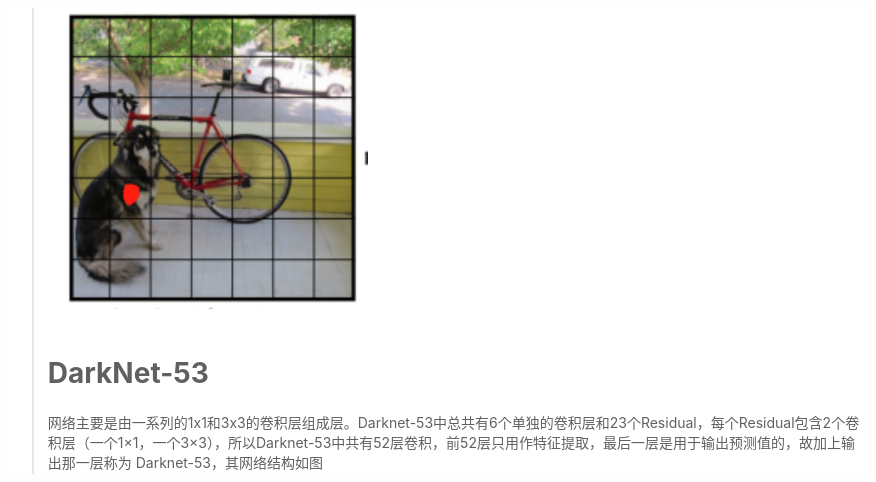 >
> ![image-20230214223927217](./assets/image-20230214223927217.png)
>
> 
>
> # DarkNet-53
>
> 网络主要是由一系列的1x1和3x3的卷积层组成层。Darknet-53中总共有6个单独的卷积层和23个Residual，每个Residual包含2个卷积层（一个1×1，一个3×3），所以Darknet-53中共有52层卷积，前52层只用作特征提取，最后一层是用于输出预测值的，故加上输出那一层称为 Darknet-53，其网络结构如图
>